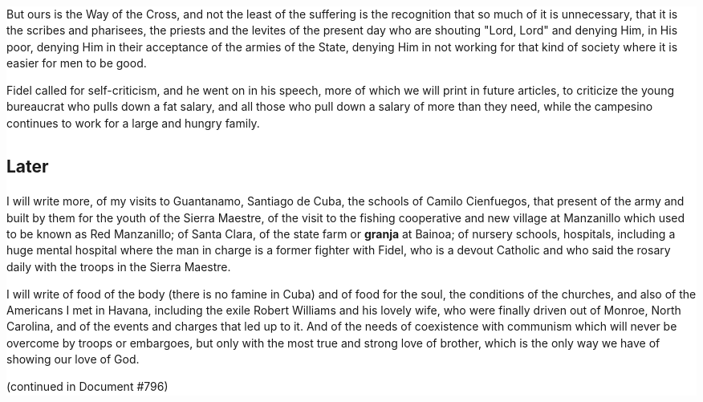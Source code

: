 But ours is the Way of the Cross, and not the least of the suffering is
the recognition that so much of it is unnecessary, that it is the
scribes and pharisees, the priests and the levites of the present day
who are shouting "Lord, Lord" and denying Him, in His poor, denying Him
in their acceptance of the armies of the State, denying Him in not
working for that kind of society where it is easier for men to be good.
 
Fidel called for self-criticism, and he went on in his speech, more of
which we will print in future articles, to criticize the young
bureaucrat who pulls down a fat salary, and all those who pull down a
salary of more than they need, while the campesino continues to work for
a large and hungry family.

Later
-----

I will write more, of my visits to Guantanamo, Santiago de Cuba, the
schools of Camilo Cienfuegos, that present of the army and built by them
for the youth of the Sierra Maestre, of the visit to the fishing
cooperative and new village at Manzanillo which used to be known as Red
Manzanillo; of Santa Clara, of the state farm or **granja** at Bainoa;
of nursery schools, hospitals, including a huge mental hospital where
the man in charge is a former fighter with Fidel, who is a devout
Catholic and who said the rosary daily with the troops in the Sierra
Maestre.
 
I will write of food of the body (there is no famine in Cuba) and of
food for the soul, the conditions of the churches, and also of the
Americans I met in Havana, including the exile Robert Williams and his
lovely wife, who were finally driven out of Monroe, North Carolina, and
of the events and charges that led up to it. And of the needs of
coexistence with communism which will never be overcome by troops or
embargoes, but only with the most true and strong love of brother, which
is the only way we have of showing our love of God.

(continued in Document \#796)
